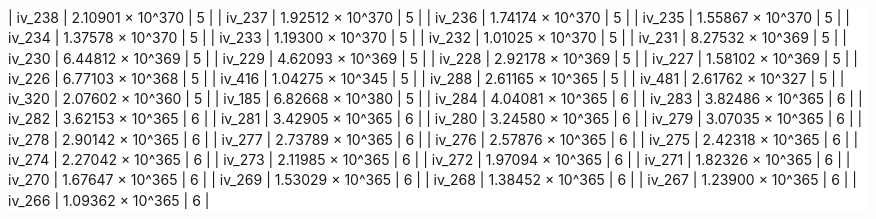 | iv_238 | 2.10901 × 10^370 | 5 |
| iv_237 | 1.92512 × 10^370 | 5 |
| iv_236 | 1.74174 × 10^370 | 5 |
| iv_235 | 1.55867 × 10^370 | 5 |
| iv_234 | 1.37578 × 10^370 | 5 |
| iv_233 | 1.19300 × 10^370 | 5 |
| iv_232 | 1.01025 × 10^370 | 5 |
| iv_231 | 8.27532 × 10^369 | 5 |
| iv_230 | 6.44812 × 10^369 | 5 |
| iv_229 | 4.62093 × 10^369 | 5 |
| iv_228 | 2.92178 × 10^369 | 5 |
| iv_227 | 1.58102 × 10^369 | 5 |
| iv_226 | 6.77103 × 10^368 | 5 |
| iv_416 | 1.04275 × 10^345 | 5 |
| iv_288 | 2.61165 × 10^365 | 5 |
| iv_481 | 2.61762 × 10^327 | 5 |
| iv_320 | 2.07602 × 10^360 | 5 |
| iv_185 | 6.82668 × 10^380 | 5 |
| iv_284 | 4.04081 × 10^365 | 6 |
| iv_283 | 3.82486 × 10^365 | 6 |
| iv_282 | 3.62153 × 10^365 | 6 |
| iv_281 | 3.42905 × 10^365 | 6 |
| iv_280 | 3.24580 × 10^365 | 6 |
| iv_279 | 3.07035 × 10^365 | 6 |
| iv_278 | 2.90142 × 10^365 | 6 |
| iv_277 | 2.73789 × 10^365 | 6 |
| iv_276 | 2.57876 × 10^365 | 6 |
| iv_275 | 2.42318 × 10^365 | 6 |
| iv_274 | 2.27042 × 10^365 | 6 |
| iv_273 | 2.11985 × 10^365 | 6 |
| iv_272 | 1.97094 × 10^365 | 6 |
| iv_271 | 1.82326 × 10^365 | 6 |
| iv_270 | 1.67647 × 10^365 | 6 |
| iv_269 | 1.53029 × 10^365 | 6 |
| iv_268 | 1.38452 × 10^365 | 6 |
| iv_267 | 1.23900 × 10^365 | 6 |
| iv_266 | 1.09362 × 10^365 | 6 |